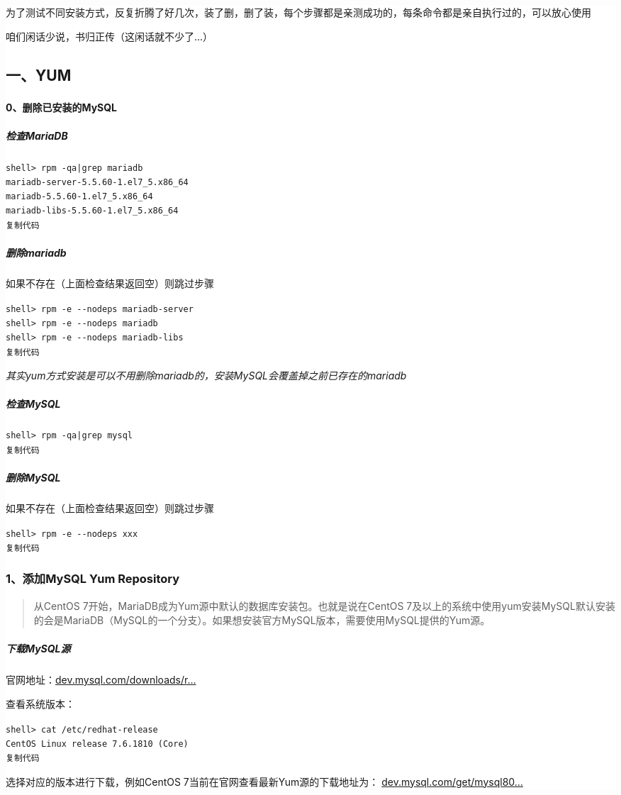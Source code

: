 为了测试不同安装方式，反复折腾了好几次，装了删，删了装，每个步骤都是亲测成功的，每条命令都是亲自执行过的，可以放心使用

咱们闲话少说，书归正传（这闲话就不少了...）

## 一、YUM

#### 0、删除已安装的MySQL

##### 检查MariaDB

    shell> rpm -qa|grep mariadb
    mariadb-server-5.5.60-1.el7_5.x86_64
    mariadb-5.5.60-1.el7_5.x86_64
    mariadb-libs-5.5.60-1.el7_5.x86_64
    复制代码

##### 删除mariadb

如果不存在（上面检查结果返回空）则跳过步骤

    shell> rpm -e --nodeps mariadb-server
    shell> rpm -e --nodeps mariadb
    shell> rpm -e --nodeps mariadb-libs
    复制代码

*其实yum方式安装是可以不用删除mariadb的，安装MySQL会覆盖掉之前已存在的mariadb*

##### 检查MySQL

    shell> rpm -qa|grep mysql
    复制代码

##### 删除MySQL

如果不存在（上面检查结果返回空）则跳过步骤

    shell> rpm -e --nodeps xxx
    复制代码

### 1、添加MySQL Yum Repository

> 从CentOS 7开始，MariaDB成为Yum源中默认的数据库安装包。也就是说在CentOS 7及以上的系统中使用yum安装MySQL默认安装的会是MariaDB（MySQL的一个分支）。如果想安装官方MySQL版本，需要使用MySQL提供的Yum源。

##### 下载MySQL源

官网地址：[dev.mysql.com/downloads/r…](https://dev.mysql.com/downloads/repo/yum/)

查看系统版本：

    shell> cat /etc/redhat-release
    CentOS Linux release 7.6.1810 (Core)
    复制代码

选择对应的版本进行下载，例如CentOS 7当前在官网查看最新Yum源的下载地址为：
[dev.mysql.com/get/mysql80…](https://dev.mysql.com/get/mysql80-community-release-el7-3.noarch.rpm)
